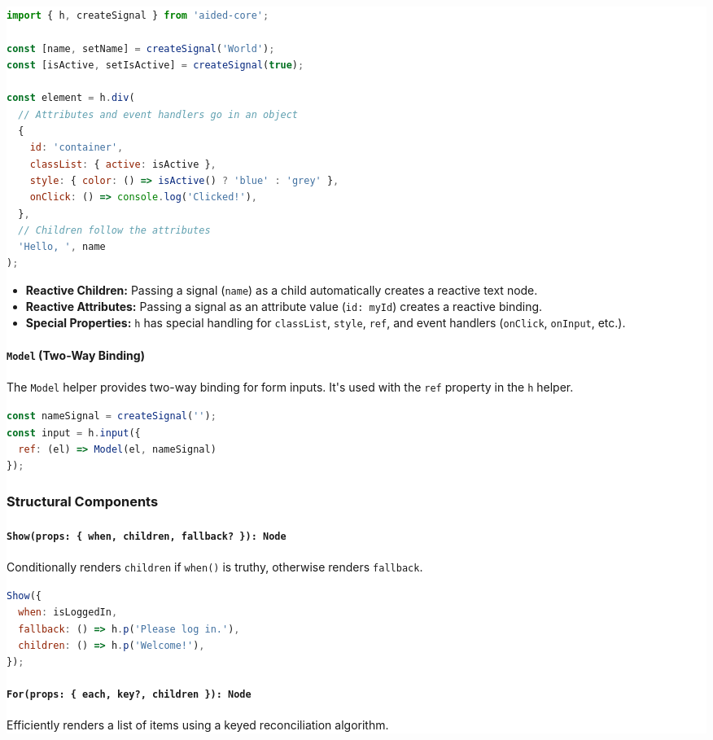 ```javascript
import { h, createSignal } from 'aided-core';

const [name, setName] = createSignal('World');
const [isActive, setIsActive] = createSignal(true);

const element = h.div(
  // Attributes and event handlers go in an object
  {
    id: 'container',
    classList: { active: isActive },
    style: { color: () => isActive() ? 'blue' : 'grey' },
    onClick: () => console.log('Clicked!'),
  },
  // Children follow the attributes
  'Hello, ', name
);
```

-   **Reactive Children:** Passing a signal (`name`) as a child automatically creates a reactive text node.
-   **Reactive Attributes:** Passing a signal as an attribute value (`id: myId`) creates a reactive binding.
-   **Special Properties:** `h` has special handling for `classList`, `style`, `ref`, and event handlers (`onClick`, `onInput`, etc.).

#### `Model` (Two-Way Binding)

The `Model` helper provides two-way binding for form inputs. It's used with the `ref` property in the `h` helper.

```javascript
const nameSignal = createSignal('');
const input = h.input({
  ref: (el) => Model(el, nameSignal)
});
```

### Structural Components

#### `Show(props: { when, children, fallback? }): Node`

Conditionally renders `children` if `when()` is truthy, otherwise renders `fallback`.

```javascript
Show({
  when: isLoggedIn,
  fallback: () => h.p('Please log in.'),
  children: () => h.p('Welcome!'),
});
```

#### `For(props: { each, key?, children }): Node`

Efficiently renders a list of items using a keyed reconciliation algorithm.

